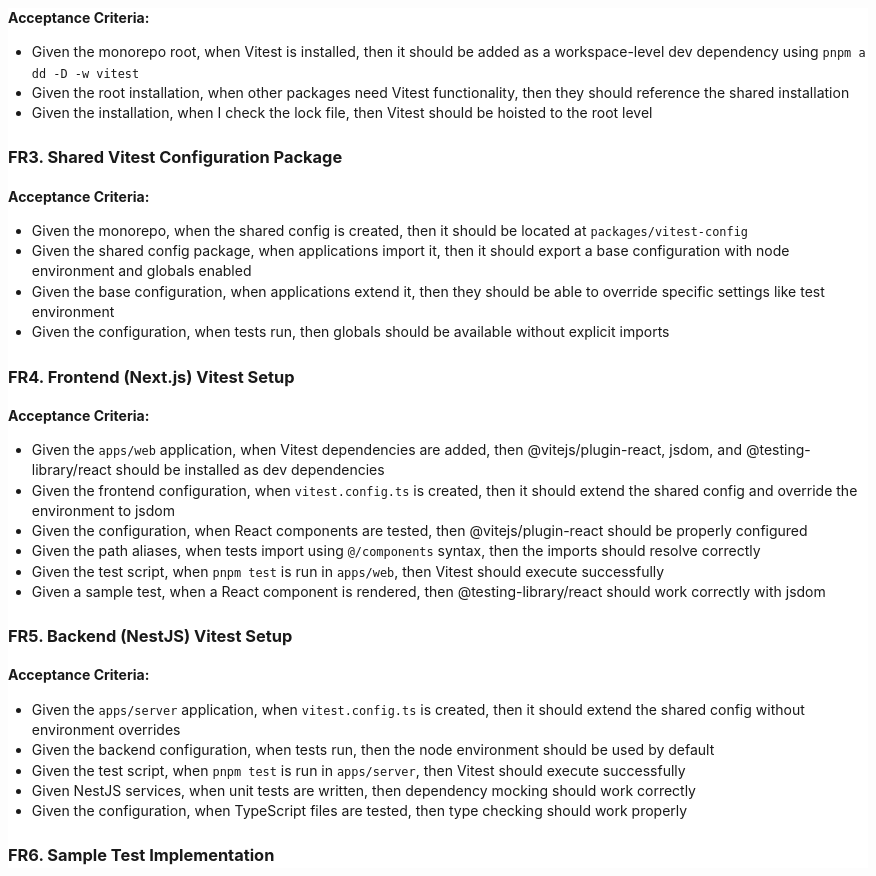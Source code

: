 **Acceptance Criteria:**

- Given the monorepo root, when Vitest is installed, then it should be added as a workspace-level dev dependency using `pnpm add -D -w vitest`
- Given the root installation, when other packages need Vitest functionality, then they should reference the shared installation
- Given the installation, when I check the lock file, then Vitest should be hoisted to the root level

### FR3. Shared Vitest Configuration Package

**Acceptance Criteria:**

- Given the monorepo, when the shared config is created, then it should be located at `packages/vitest-config`
- Given the shared config package, when applications import it, then it should export a base configuration with node environment and globals enabled
- Given the base configuration, when applications extend it, then they should be able to override specific settings like test environment
- Given the configuration, when tests run, then globals should be available without explicit imports

### FR4. Frontend (Next.js) Vitest Setup

**Acceptance Criteria:**

- Given the `apps/web` application, when Vitest dependencies are added, then @vitejs/plugin-react, jsdom, and @testing-library/react should be installed as dev dependencies
- Given the frontend configuration, when `vitest.config.ts` is created, then it should extend the shared config and override the environment to jsdom
- Given the configuration, when React components are tested, then @vitejs/plugin-react should be properly configured
- Given the path aliases, when tests import using `@/components` syntax, then the imports should resolve correctly
- Given the test script, when `pnpm test` is run in `apps/web`, then Vitest should execute successfully
- Given a sample test, when a React component is rendered, then @testing-library/react should work correctly with jsdom

### FR5. Backend (NestJS) Vitest Setup

**Acceptance Criteria:**

- Given the `apps/server` application, when `vitest.config.ts` is created, then it should extend the shared config without environment overrides
- Given the backend configuration, when tests run, then the node environment should be used by default
- Given the test script, when `pnpm test` is run in `apps/server`, then Vitest should execute successfully
- Given NestJS services, when unit tests are written, then dependency mocking should work correctly
- Given the configuration, when TypeScript files are tested, then type checking should work properly

### FR6. Sample Test Implementation
